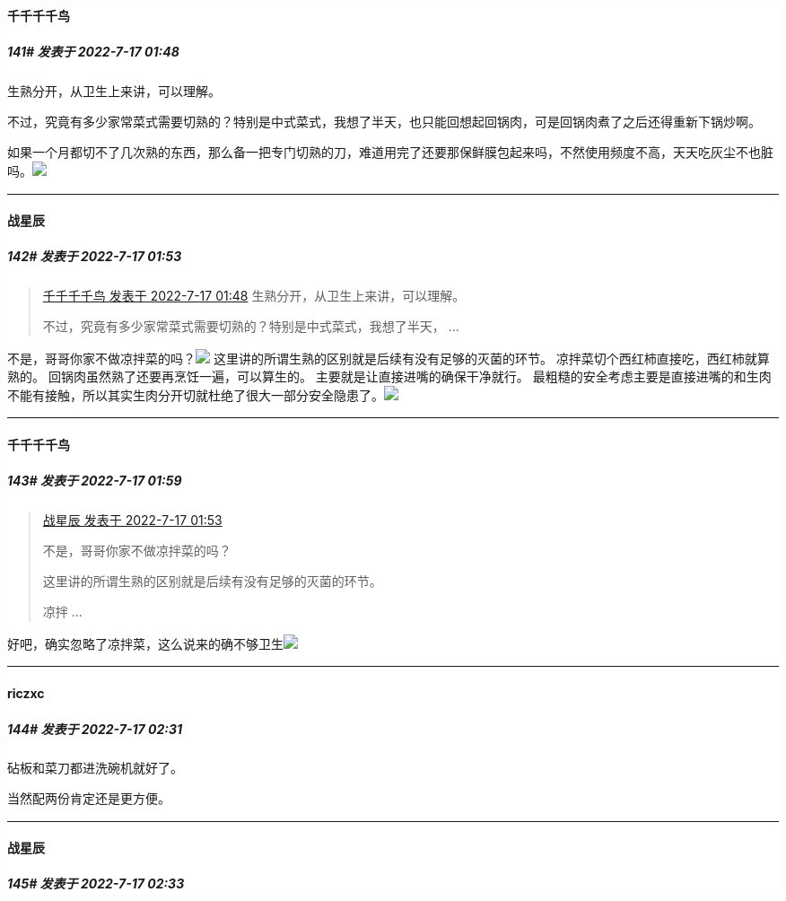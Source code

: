 ####  千千千千鸟  
##### 141#       发表于 2022-7-17 01:48

生熟分开，从卫生上来讲，可以理解。

不过，究竟有多少家常菜式需要切熟的？特别是中式菜式，我想了半天，也只能回想起回锅肉，可是回锅肉煮了之后还得重新下锅炒啊。

如果一个月都切不了几次熟的东西，那么备一把专门切熟的刀，难道用完了还要那保鲜膜包起来吗，不然使用频度不高，天天吃灰尘不也脏吗。<img src="https://static.saraba1st.com/image/smiley/face2017/004.gif" referrerpolicy="no-referrer">



*****

####  战星辰  
##### 142#       发表于 2022-7-17 01:53

<blockquote><a href="httphttps://bbs.saraba1st.com/2b/forum.php?mod=redirect&amp;goto=findpost&amp;pid=56675938&amp;ptid=2081369" target="_blank">千千千千鸟 发表于 2022-7-17 01:48</a>
生熟分开，从卫生上来讲，可以理解。

不过，究竟有多少家常菜式需要切熟的？特别是中式菜式，我想了半天， ...</blockquote>
不是，哥哥你家不做凉拌菜的吗？<img src="https://static.saraba1st.com/image/smiley/face2017/004.gif" referrerpolicy="no-referrer">
这里讲的所谓生熟的区别就是后续有没有足够的灭菌的环节。
凉拌菜切个西红柿直接吃，西红柿就算熟的。
回锅肉虽然熟了还要再烹饪一遍，可以算生的。
主要就是让直接进嘴的确保干净就行。
最粗糙的安全考虑主要是直接进嘴的和生肉不能有接触，所以其实生肉分开切就杜绝了很大一部分安全隐患了。<img src="https://static.saraba1st.com/image/smiley/face2017/009.gif" referrerpolicy="no-referrer">

*****

####  千千千千鸟  
##### 143#       发表于 2022-7-17 01:59

<blockquote><a href="httphttps://bbs.saraba1st.com/2b/forum.php?mod=redirect&amp;goto=findpost&amp;pid=56675964&amp;ptid=2081369" target="_blank">战星辰 发表于 2022-7-17 01:53</a>

不是，哥哥你家不做凉拌菜的吗？

这里讲的所谓生熟的区别就是后续有没有足够的灭菌的环节。

凉拌 ...</blockquote>
好吧，确实忽略了凉拌菜，这么说来的确不够卫生<img src="https://static.saraba1st.com/image/smiley/face2017/068.png" referrerpolicy="no-referrer">

*****

####  riczxc  
##### 144#       发表于 2022-7-17 02:31

砧板和菜刀都进洗碗机就好了。

当然配两份肯定还是更方便。

*****

####  战星辰  
##### 145#       发表于 2022-7-17 02:33
